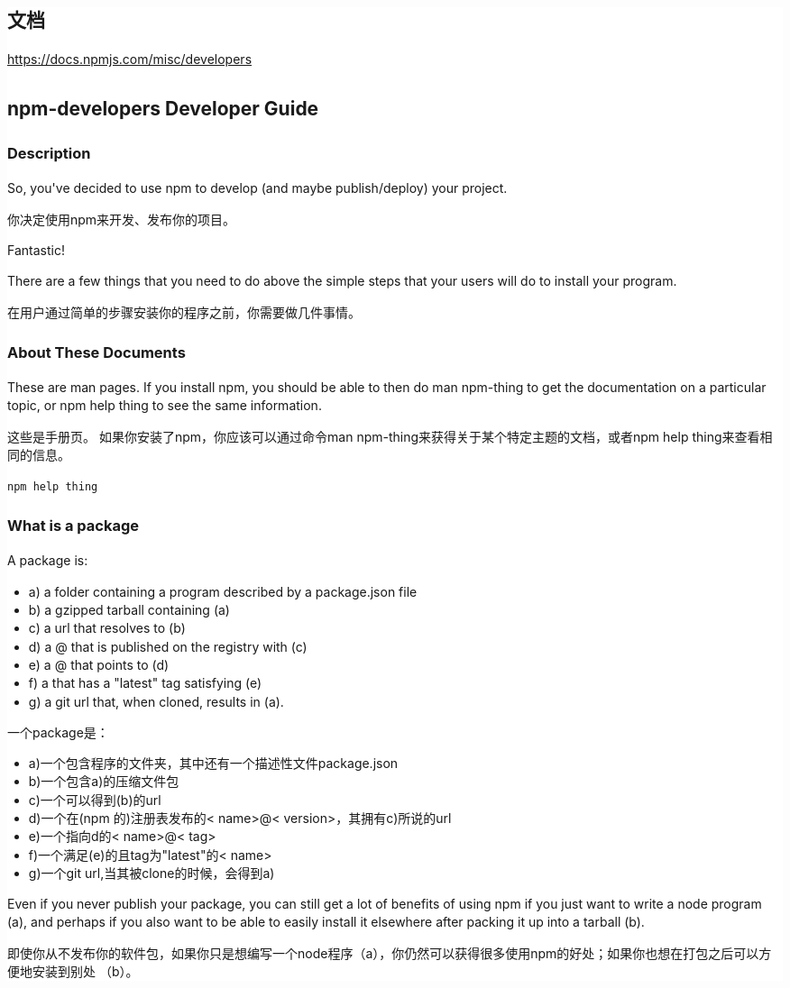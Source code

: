 ## 文档
<https://docs.npmjs.com/misc/developers>

## npm-developers Developer Guide

### Description
So, you've decided to use npm to develop (and maybe publish/deploy) your project.

你决定使用npm来开发、发布你的项目。

Fantastic!

There are a few things that you need to do above the simple steps that your users will do to install your program.

在用户通过简单的步骤安装你的程序之前，你需要做几件事情。

### About These Documents
These are man pages. If you install npm, you should be able to then do man npm-thing to get the documentation on a particular topic, or npm help thing to see the same information.

这些是手册页。 如果你安装了npm，你应该可以通过命令man npm-thing来获得关于某个特定主题的文档，或者npm help thing来查看相同的信息。

```
npm help thing
```

### What is a package

A package is:

- a) a folder containing a program described by a package.json file
- b) a gzipped tarball containing (a)
- c) a url that resolves to (b)
- d) a <name>@<version> that is published on the registry with (c)
- e) a <name>@<tag> that points to (d)
- f) a <name> that has a "latest" tag satisfying (e)
- g) a git url that, when cloned, results in (a).

一个package是：

- a)一个包含程序的文件夹，其中还有一个描述性文件package.json
- b)一个包含a)的压缩文件包
- c)一个可以得到(b)的url
- d)一个在(npm 的)注册表发布的< name>@< version>，其拥有c)所说的url
- e)一个指向d的< name>@< tag>
- f)一个满足(e)的且tag为"latest"的< name>
- g)一个git url,当其被clone的时候，会得到a)

Even if you never publish your package, you can still get a lot of benefits of using npm if you just want to write a node program (a), and perhaps if you also want to be able to easily install it elsewhere after packing it up into a tarball (b).

即使你从不发布你的软件包，如果你只是想编写一个node程序（a），你仍然可以获得很多使用npm的好处；如果你也想在打包之后可以方便地安装到别处 （b）。
